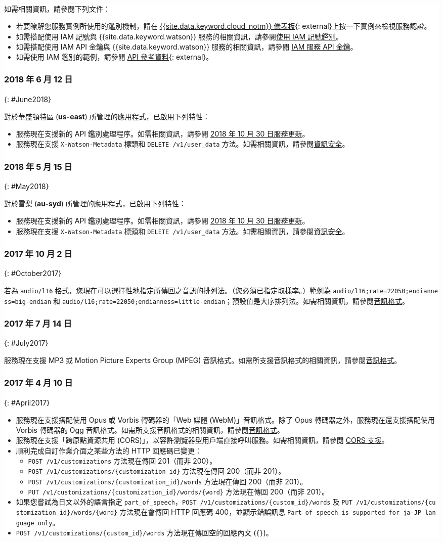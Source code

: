 如需相關資訊，請參閱下列文件：

-   若要瞭解您服務實例所使用的鑑別機制，請在 [{{site.data.keyword.cloud_notm}} 儀表板](https://{DomainName}/dashboard/apps){: external}上按一下實例來檢視服務認證。
-   如需搭配使用 IAM 記號與 {{site.data.keyword.watson}} 服務的相關資訊，請參閱[使用 IAM 記號鑑別](/docs/services/watson?topic=watson-iam)。
-   如需搭配使用 IAM API 金鑰與 {{site.data.keyword.watson}} 服務的相關資訊，請參閱 [IAM 服務 API 金鑰](/docs/services/watson?topic=watson-api-key-bp)。
-   如需使用 IAM 鑑別的範例，請參閱 [API 參考資料](https://{DomainName}/apidocs/text-to-speech){: external}。

### 2018 年 6 月 12 日
{: #June2018}

對於華盛頓特區 (**us-east**) 所管理的應用程式，已啟用下列特性：

-   服務現在支援新的 API 鑑別處理程序。如需相關資訊，請參閱 [2018 年 10 月 30 日服務更新](#October2018)。
-   服務現在支援 `X-Watson-Metadata` 標頭和 `DELETE /v1/user_data` 方法。如需相關資訊，請參閱[資訊安全](/docs/services/text-to-speech?topic=text-to-speech-information-security)。

### 2018 年 5 月 15 日
{: #May2018}

對於雪梨 (**au-syd**) 所管理的應用程式，已啟用下列特性：

-   服務現在支援新的 API 鑑別處理程序。如需相關資訊，請參閱 [2018 年 10 月 30 日服務更新](#October2018)。
-   服務現在支援 `X-Watson-Metadata` 標頭和 `DELETE /v1/user_data` 方法。如需相關資訊，請參閱[資訊安全](/docs/services/text-to-speech?topic=text-to-speech-information-security)。

### 2017 年 10 月 2 日
{: #October2017}

若為 `audio/l16` 格式，您現在可以選擇性地指定所傳回之音訊的排列法。（您必須已指定取樣率。）範例為 `audio/l16;rate=22050;endianness=big-endian` 和 `audio/l16;rate=22050;endianness=little-endian`；預設值是大序排列法。如需相關資訊，請參閱[音訊格式](/docs/services/text-to-speech?topic=text-to-speech-audioFormats)。

### 2017 年 7 月 14 日
{: #July2017}

服務現在支援 MP3 或 Motion Picture Experts Group (MPEG) 音訊格式。如需所支援音訊格式的相關資訊，請參閱[音訊格式](/docs/services/text-to-speech?topic=text-to-speech-audioFormats)。

### 2017 年 4 月 10 日
{: #April2017}

-   服務現在支援搭配使用 Opus 或 Vorbis 轉碼器的「Web 媒體 (WebM)」音訊格式。除了 Opus 轉碼器之外，服務現在還支援搭配使用 Vorbis 轉碼器的 Ogg 音訊格式。如需所支援音訊格式的相關資訊，請參閱[音訊格式](/docs/services/text-to-speech?topic=text-to-speech-audioFormats)。
-   服務現在支援「跨原點資源共用 (CORS)」，以容許瀏覽器型用戶端直接呼叫服務。如需相關資訊，請參閱 [CORS 支援](/docs/services/text-to-speech?topic=text-to-speech-overview#cors)。
-   順利完成自訂作業介面之某些方法的 HTTP 回應碼已變更：
    -   `POST /v1/customizations` 方法現在傳回 201（而非 200）。
    -   `POST /v1/customizations/{customization_id}` 方法現在傳回 200（而非 201）。
    -   `POST /v1/customizations/{customization_id}/words` 方法現在傳回 200（而非 201）。
    -   `PUT /v1/customizations/{customization_id}/words/{word}` 方法現在傳回 200（而非 201）。
-   如果您嘗試為日文以外的語言指定 `part_of_speech`，`POST /v1/customizations/{custom_id}/words` 及 `PUT /v1/customizations/{customization_id}/words/{word}` 方法現在會傳回 HTTP 回應碼 400，並顯示錯誤訊息 `Part of speech is supported for ja-JP language only`。
-   `POST /v1/customizations/{custom_id}/words` 方法現在傳回空的回應內文 (`{}`)。
